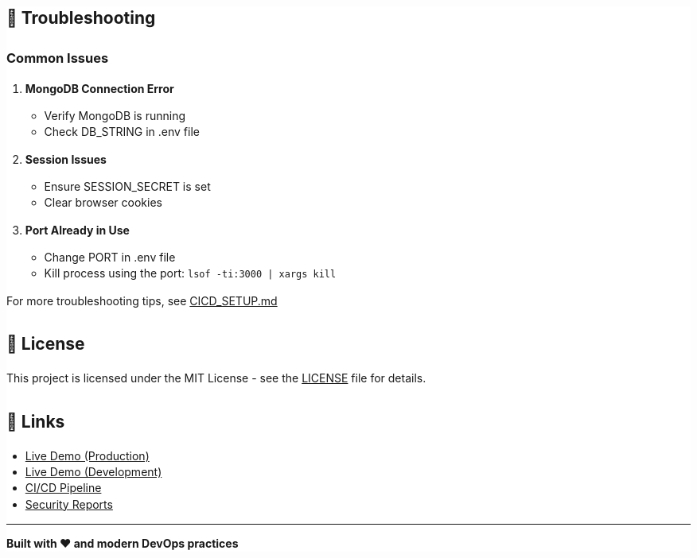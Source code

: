 ## 🐛 Troubleshooting

### Common Issues

1. **MongoDB Connection Error**
   - Verify MongoDB is running
   - Check DB_STRING in .env file

2. **Session Issues**
   - Ensure SESSION_SECRET is set
   - Clear browser cookies

3. **Port Already in Use**
   - Change PORT in .env file
   - Kill process using the port: `lsof -ti:3000 | xargs kill`

For more troubleshooting tips, see [CICD_SETUP.md](./CICD_SETUP.md#troubleshooting)

## 📄 License

This project is licensed under the MIT License - see the [LICENSE](LICENSE) file for details.

## 🔗 Links

- [Live Demo (Production)](https://your-prod-app.railway.app)
- [Live Demo (Development)](https://your-dev-app.railway.app)
- [CI/CD Pipeline](https://github.com/yourusername/todo-app/actions)
- [Security Reports](https://github.com/yourusername/todo-app/security)

---

**Built with ❤️ and modern DevOps practices**
